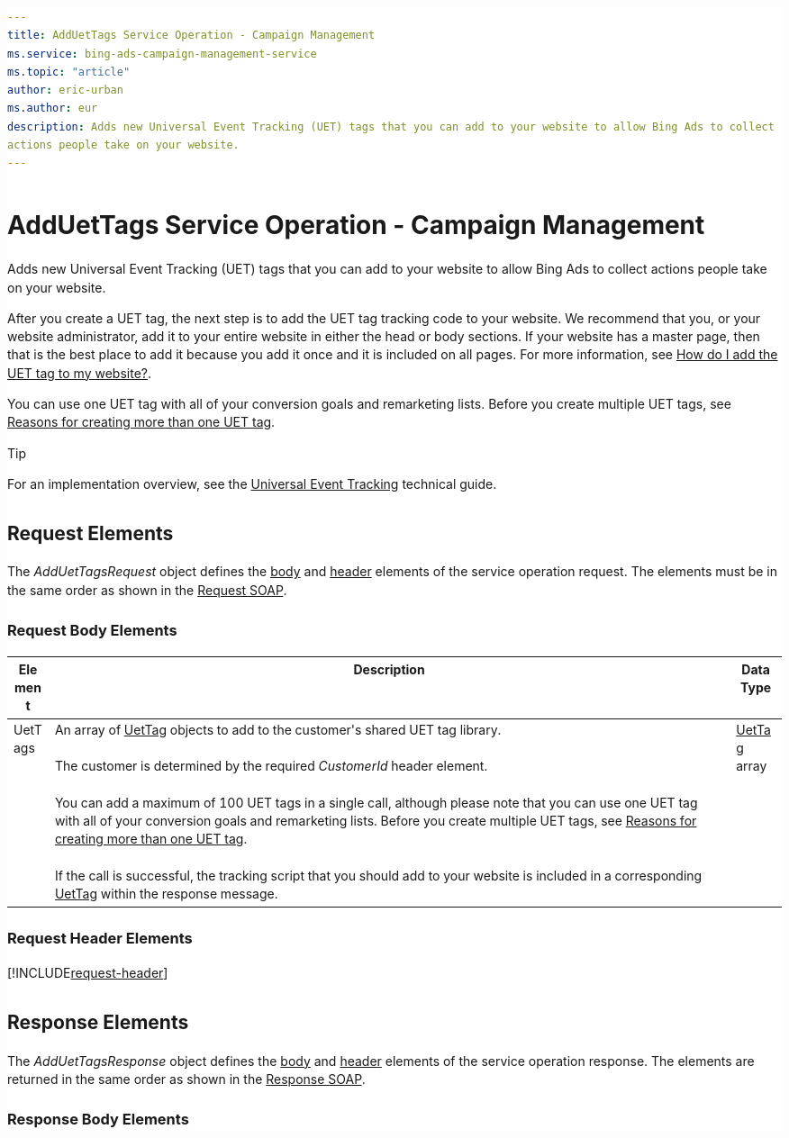 ```yaml
---
title: AddUetTags Service Operation - Campaign Management
ms.service: bing-ads-campaign-management-service
ms.topic: "article"
author: eric-urban
ms.author: eur
description: Adds new Universal Event Tracking (UET) tags that you can add to your website to allow Bing Ads to collect actions people take on your website.
---
```

# AddUetTags Service Operation - Campaign Management
Adds new Universal Event Tracking (UET) tags that you can add to your website to allow Bing Ads to collect actions people take on your website.

After you create a UET tag, the next step is to add the UET tag tracking code to your website. We recommend that you, or your website administrator, add it to your entire website in either the head or body sections. If your website has a master page, then that is the best place to add it because you add it once and it is included on all pages. For more information, see [How do I add the UET tag to my website?](https://help.bingads.microsoft.com/#apex/3/en/56688/2).

You can use one UET tag with all of your conversion goals and remarketing lists. Before you create multiple UET tags, see [Reasons for creating more than one UET tag](https://help.bingads.microsoft.com/#apex/3/en/56685/2).

> [!TIP]
> For an implementation overview, see the [Universal Event Tracking](~/guides/universal-event-tracking.md) technical guide.

## <a name="request"></a>Request Elements
The *AddUetTagsRequest* object defines the [body](#request-body) and [header](#request-header) elements of the service operation request. The elements must be in the same order as shown in the [Request SOAP](#request-soap). 

### <a name="request-body"></a>Request Body Elements

|Element|Description|Data Type|
|-----------|---------------|-------------|
|<a name="uettags"></a>UetTags|An array of [UetTag](../campaign-management-service/uettag.md) objects to add to the customer's shared UET tag library.<br/><br/>The customer is determined by the required *CustomerId* header element.<br /><br />You can add a maximum of 100 UET tags in a single call, although please note that you can use one UET tag with all of your conversion goals and remarketing lists. Before you create multiple UET tags, see [Reasons for creating more than one UET tag](https://help.bingads.microsoft.com/#apex/3/en/56685/2).<br/><br/> If the call is successful, the tracking script that you should add to your website is included in a corresponding [UetTag](../campaign-management-service/uettag.md) within the response message.|[UetTag](uettag.md) array|

### <a name="request-header"></a>Request Header Elements
[!INCLUDE[request-header](./includes/request-header.md)]

## <a name="response"></a>Response Elements
The *AddUetTagsResponse* object defines the [body](#response-body) and [header](#response-header) elements of the service operation response. The elements are returned in the same order as shown in the [Response SOAP](#response-soap).

### <a name="response-body"></a>Response Body Elements
